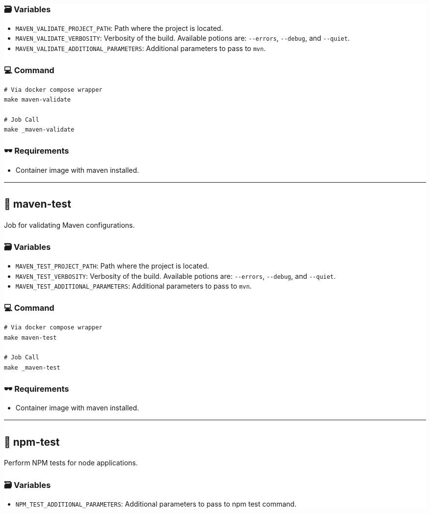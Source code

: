 ### 🗃️ Variables
- `MAVEN_VALIDATE_PROJECT_PATH`: Path where the project is located.
- `MAVEN_VALIDATE_VERBOSITY`: Verbosity of the build. Available potions are: `--errors`, `--debug`, and `--quiet`.
- `MAVEN_VALIDATE_ADDITIONAL_PARAMETERS`: Additional parameters to pass to `mvn`.

### 💻 Command
```Shell
# Via docker compose wrapper
make maven-validate

# Job Call
make _maven-validate
```

### 🕶️ Requirements
- Container image with maven installed.

---

## 🧪 maven-test
Job for validating Maven configurations.

### 🗃️ Variables
- `MAVEN_TEST_PROJECT_PATH`: Path where the project is located.
- `MAVEN_TEST_VERBOSITY`: Verbosity of the build. Available potions are: `--errors`, `--debug`, and `--quiet`.
- `MAVEN_TEST_ADDITIONAL_PARAMETERS`: Additional parameters to pass to `mvn`.

### 💻 Command
```Shell
# Via docker compose wrapper
make maven-test

# Job Call
make _maven-test
```

### 🕶️ Requirements
- Container image with maven installed.

---

## 🧪 npm-test
Perform NPM tests for node applications.

### 🗃️ Variables
- `NPM_TEST_ADDITIONAL_PARAMETERS`: Additional parameters to pass to npm test command.
